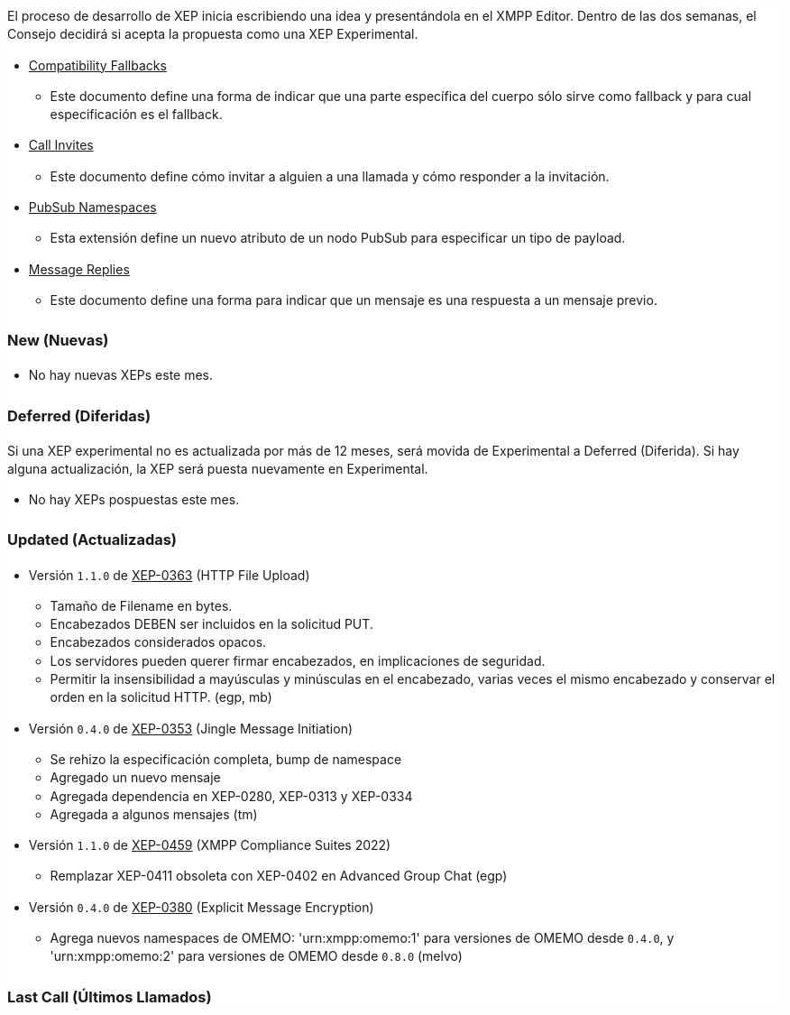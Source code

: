 El proceso de desarrollo de XEP inicia escribiendo una idea y presentándola en el XMPP Editor. Dentro de las dos semanas, el Consejo decidirá si acepta la propuesta como una XEP Experimental.

- [Compatibility Fallbacks](https://xmpp.org/extensions/inbox/compatibility-fallback.html)
  - Este documento define una forma de indicar que una parte específica del cuerpo sólo sirve como fallback y para cual especificación es el fallback.

- [Call Invites](https://xmpp.org/extensions/inbox/call-invites.html)
  - Este documento define cómo invitar a alguien a una llamada y cómo responder a la invitación.

- [PubSub Namespaces](https://xmpp.org/extensions/inbox/pubsub-ns.html)
  - Esta extensión define un nuevo atributo de un nodo PubSub para especificar un tipo de payload.

- [Message Replies](https://xmpp.org/extensions/inbox/replies.html)
  - Este documento define una forma para indicar que un mensaje es una respuesta a un mensaje previo.

### New (Nuevas)

- No hay nuevas XEPs este mes.

### Deferred (Diferidas)

Si una XEP experimental no es actualizada por más de 12 meses, será movida de Experimental a Deferred (Diferida). Si hay alguna actualización, la XEP será puesta nuevamente en Experimental.

- No hay XEPs pospuestas este mes.

### Updated (Actualizadas)

- Versión `1.1.0` de [XEP-0363](https://xmpp.org/extensions/xep-0363.html) (HTTP File Upload)
  - Tamaño de Filename en bytes.
  - Encabezados DEBEN ser incluidos en la solicitud PUT.
  - Encabezados considerados opacos.
  - Los servidores pueden querer firmar encabezados, en implicaciones de seguridad.
  - Permitir la insensibilidad a mayúsculas y minúsculas en el encabezado, varias veces el mismo encabezado y conservar el orden en la solicitud HTTP. (egp, mb)
    
- Versión `0.4.0` de [XEP-0353](https://xmpp.org/extensions/xep-0353.html) (Jingle Message Initiation)
  - Se rehizo la especificación completa, bump de namespace
  - Agregado un nuevo mensaje <finish/>
  - Agregada dependencia en XEP-0280, XEP-0313 y XEP-0334
  - Agregada <reason/> a algunos mensajes (tm)

- Versión `1.1.0` de [XEP-0459](https://xmpp.org/extensions/xep-0459.html) (XMPP Compliance Suites 2022)
  - Remplazar XEP-0411 obsoleta con XEP-0402 en Advanced Group Chat (egp)

- Versión `0.4.0` de [XEP-0380](https://xmpp.org/extensions/xep-0380.html) (Explicit Message Encryption)
  - Agrega nuevos namespaces de OMEMO: 'urn:xmpp:omemo:1' para versiones de OMEMO desde `0.4.0`, y 'urn:xmpp:omemo:2' para versiones de OMEMO desde `0.8.0` (melvo)

### Last Call (Últimos Llamados)
